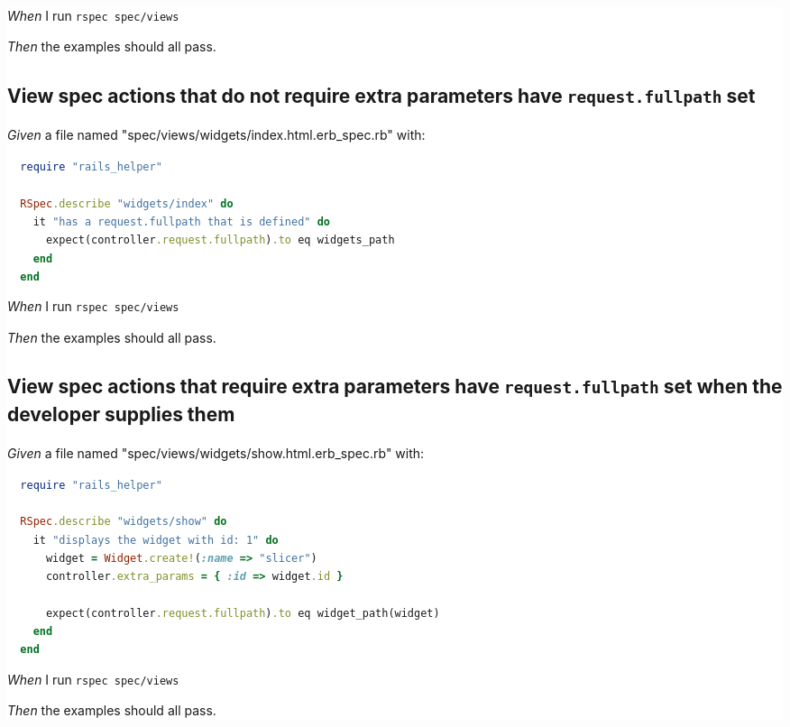 _When_ I run `rspec spec/views`

_Then_ the examples should all pass.

## View spec actions that do not require extra parameters have `request.fullpath` set

_Given_ a file named "spec/views/widgets/index.html.erb_spec.rb" with:

```ruby
  require "rails_helper"

  RSpec.describe "widgets/index" do
    it "has a request.fullpath that is defined" do
      expect(controller.request.fullpath).to eq widgets_path
    end
  end
```

_When_ I run `rspec spec/views`

_Then_ the examples should all pass.

## View spec actions that require extra parameters have `request.fullpath` set when the developer supplies them

_Given_ a file named "spec/views/widgets/show.html.erb_spec.rb" with:

```ruby
  require "rails_helper"

  RSpec.describe "widgets/show" do
    it "displays the widget with id: 1" do
      widget = Widget.create!(:name => "slicer")
      controller.extra_params = { :id => widget.id }

      expect(controller.request.fullpath).to eq widget_path(widget)
    end
  end
```

_When_ I run `rspec spec/views`

_Then_ the examples should all pass.
